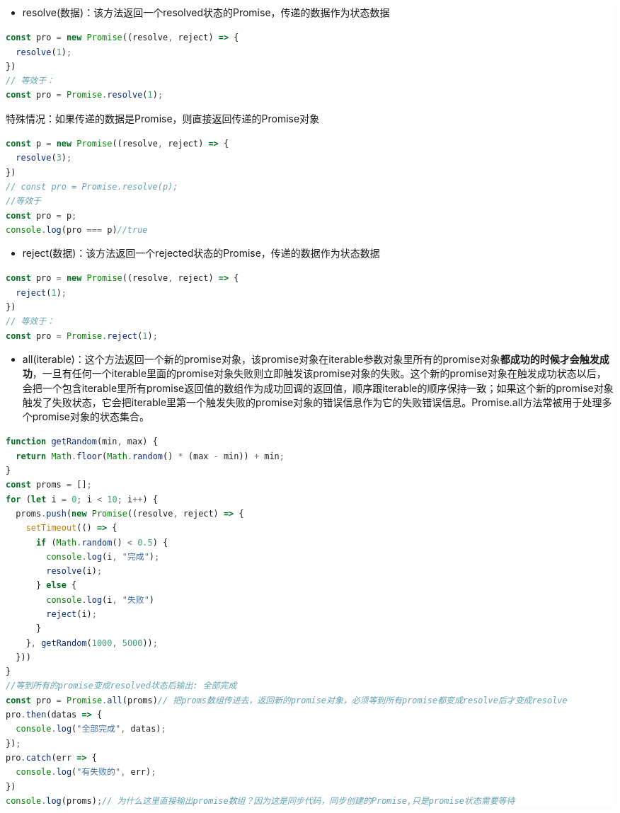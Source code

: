 - resolve(数据)：该方法返回一个resolved状态的Promise，传递的数据作为状态数据
```javascript
const pro = new Promise((resolve, reject) => {
  resolve(1);
})
// 等效于：
const pro = Promise.resolve(1);
```
特殊情况：如果传递的数据是Promise，则直接返回传递的Promise对象
```javascript
const p = new Promise((resolve, reject) => {
  resolve(3);
})
// const pro = Promise.resolve(p);
//等效于
const pro = p;
console.log(pro === p)//true
```

- reject(数据)：该方法返回一个rejected状态的Promise，传递的数据作为状态数据
```javascript
const pro = new Promise((resolve, reject) => {
  reject(1);
})
// 等效于：
const pro = Promise.reject(1);
```

- all(iterable)：这个方法返回一个新的promise对象，该promise对象在iterable参数对象里所有的promise对象**都成功的时候才会触发成功**，一旦有任何一个iterable里面的promise对象失败则立即触发该promise对象的失败。这个新的promise对象在触发成功状态以后，会把一个包含iterable里所有promise返回值的数组作为成功回调的返回值，顺序跟iterable的顺序保持一致；如果这个新的promise对象触发了失败状态，它会把iterable里第一个触发失败的promise对象的错误信息作为它的失败错误信息。Promise.all方法常被用于处理多个promise对象的状态集合。
```javascript
function getRandom(min, max) {
  return Math.floor(Math.random() * (max - min)) + min;
}
const proms = [];
for (let i = 0; i < 10; i++) {
  proms.push(new Promise((resolve, reject) => {
    setTimeout(() => {
      if (Math.random() < 0.5) {
        console.log(i, "完成");
        resolve(i);
      } else {
        console.log(i, "失败")
        reject(i);
      }
    }, getRandom(1000, 5000));
  }))
}
//等到所有的promise变成resolved状态后输出: 全部完成
const pro = Promise.all(proms)// 把proms数组传进去，返回新的promise对象，必须等到所有promise都变成resolve后才变成resolve
pro.then(datas => {
  console.log("全部完成", datas);
});
pro.catch(err => {
  console.log("有失败的", err);
})
console.log(proms);// 为什么这里直接输出promise数组？因为这是同步代码，同步创建的Promise,只是promise状态需要等待
```
